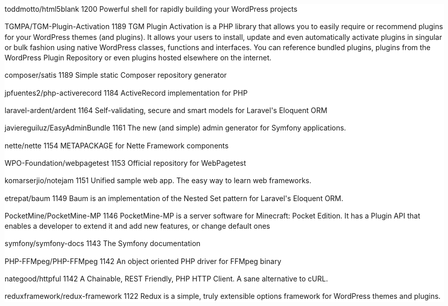 
toddmotto/html5blank                       1200
Powerful shell for rapidly building your WordPress projects


TGMPA/TGM-Plugin-Activation                1189
TGM Plugin Activation is a PHP library that allows you to easily require or recommend plugins for your WordPress themes (and plugins). It allows your users to install, update and even automatically activate plugins in singular or bulk fashion using native WordPress classes, functions and interfaces. You can reference bundled plugins, plugins from the WordPress Plugin Repository or even plugins hosted elsewhere on the internet.


composer/satis                             1189
Simple static Composer repository generator


jpfuentes2/php-activerecord                1184
ActiveRecord implementation for PHP


laravel-ardent/ardent                      1164
Self-validating, secure and smart models for Laravel's Eloquent ORM


javiereguiluz/EasyAdminBundle              1161
The new (and simple) admin generator for Symfony applications.


nette/nette                                1154
METAPACKAGE for Nette Framework components


WPO-Foundation/webpagetest                 1153
Official repository for WebPagetest


komarserjio/notejam                        1151
Unified sample web app. The easy way to learn web frameworks.


etrepat/baum                               1149
Baum is an implementation of the Nested Set pattern for Laravel's Eloquent ORM.


PocketMine/PocketMine-MP                   1146
PocketMine-MP is a server software for Minecraft: Pocket Edition. It has a Plugin API that enables a developer to extend it and add new features, or change default ones


symfony/symfony-docs                       1143
The Symfony documentation


PHP-FFMpeg/PHP-FFMpeg                      1142
An object oriented PHP driver for FFMpeg binary


nategood/httpful                           1142
A Chainable, REST Friendly, PHP HTTP Client.  A sane alternative to cURL.


reduxframework/redux-framework             1122
Redux is a simple, truly extensible options framework for WordPress themes and plugins.
